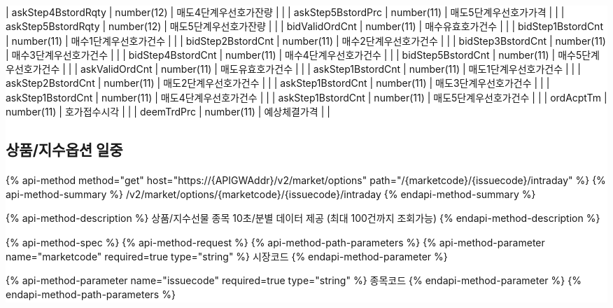 | askStep4BstordRqty | number\(12\) | 매도4단계우선호가잔량 |  |
| askStep5BstordPrc | number\(11\) | 매도5단계우선호가가격 |  |
| askStep5BstordRqty | number\(12\) | 매도5단계우선호가잔량 |  |
| bidValidOrdCnt | number\(11\) | 매수유효호가건수 |  |
| bidStep1BstordCnt | number\(11\) | 매수1단계우선호가건수 |  |
| bidStep2BstordCnt | number\(11\) | 매수2단계우선호가건수 |  |
| bidStep3BstordCnt | number\(11\) | 매수3단계우선호가건수 |  |
| bidStep4BstordCnt | number\(11\) | 매수4단계우선호가건수 |  |
| bidStep5BstordCnt | number\(11\) | 매수5단계우선호가건수 |  |
| askValidOrdCnt | number\(11\) | 매도유효호가건수 |  |
| askStep1BstordCnt | number\(11\) | 매도1단계우선호가건수 |  |
| askStep2BstordCnt | number\(11\) | 매도2단계우선호가건수 |  |
| askStep1BstordCnt | number\(11\) | 매도3단계우선호가건수 |  |
| askStep1BstordCnt | number\(11\) | 매도4단계우선호가건수 |  |
| askStep1BstordCnt | number\(11\) | 매도5단계우선호가건수 |  |
| ordAcptTm | number\(11\) | 호가접수시각 |  |
| deemTrdPrc | number\(11\) | 예상체결가격 |  |





## 상품/지수옵션 일중

{% api-method method="get" host="https://{APIGWAddr}/v2/market/options" path="/{marketcode}/{issuecode}/intraday" %}
{% api-method-summary %}
 /v2/market/options/{marketcode}/{issuecode}/intraday
{% endapi-method-summary %}

{% api-method-description %}
상품/지수선물 종목 10초/분별 데이터 제공 \(최대 100건까지 조회가능\)
{% endapi-method-description %}

{% api-method-spec %}
{% api-method-request %}
{% api-method-path-parameters %}
{% api-method-parameter name="marketcode" required=true type="string" %}
시장코드
{% endapi-method-parameter %}

{% api-method-parameter name="issuecode" required=true type="string" %}
종목코드
{% endapi-method-parameter %}
{% endapi-method-path-parameters %}
